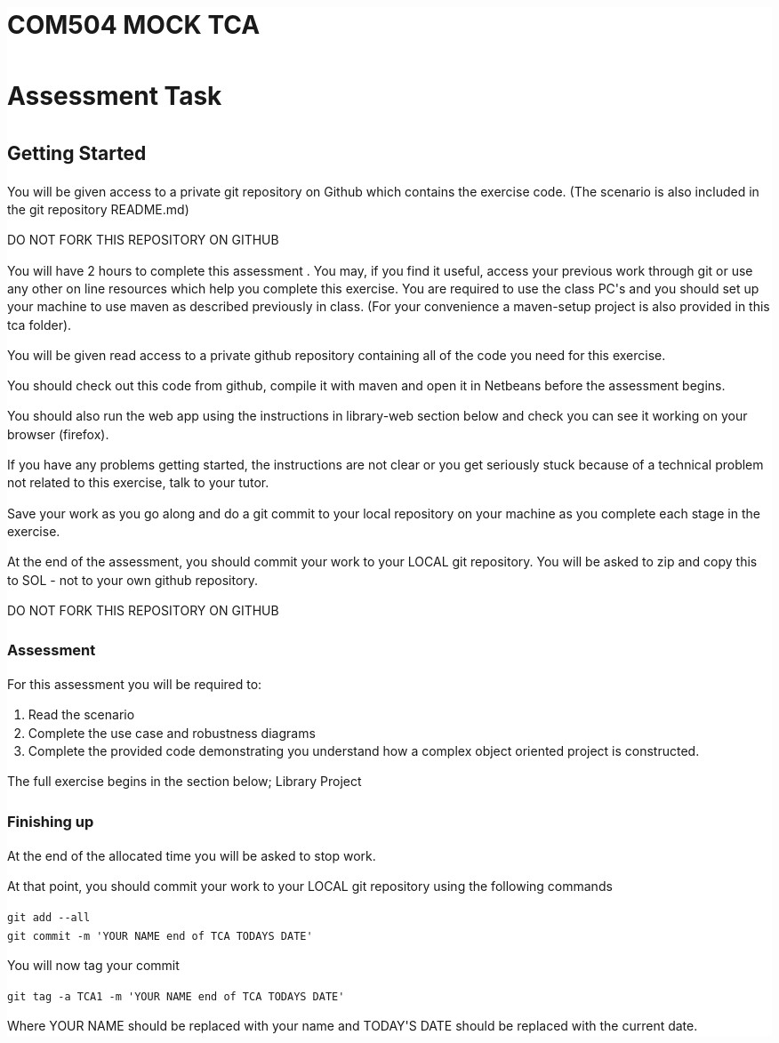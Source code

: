 # COM504  MOCK TCA

# Assessment Task 

## Getting Started
You will be given access to a private git repository on Github which contains the exercise code. (The scenario is also included in the git repository README.md)

DO NOT FORK THIS REPOSITORY ON GITHUB

You will have 2 hours to complete this assessment
.
You may, if you find it useful, access your previous work through git or use any other on line resources which help you complete this exercise.
You are required to use the class PC's and you should set up your machine to use maven as described previously in class. (For your convenience a maven-setup project is also provided in this tca folder).

You will be given read access to a private github repository containing all of the code you need for this exercise.

You should check out this code from github, compile it with maven and open it in Netbeans before the assessment begins.

You should also run the web app using the instructions in library-web section below and check you can see it working on your browser (firefox).

If you have any problems getting started, the instructions are not clear or you get seriously stuck because of a technical problem not related to this exercise, talk to your tutor.

Save your work as you go along and do a git commit to your local repository on your machine as you complete each stage in the exercise.

At the end of the assessment, you should commit your work to your LOCAL git repository. You will be asked to zip and copy this to SOL - not to your own github repository.

DO NOT FORK THIS REPOSITORY ON GITHUB

### Assessment
For this assessment you will be required to:
1. Read the scenario
2. Complete the use case and robustness diagrams
3. Complete the provided code demonstrating you understand how a complex object oriented project is constructed.

The full exercise begins in the section below; Library Project 

### Finishing up
At the end of the allocated time you will be asked to stop work.

At that point, you should commit your work to your LOCAL git repository using the following commands
```
git add --all
git commit -m 'YOUR NAME end of TCA TODAYS DATE'
```
You will now tag your commit
```
git tag -a TCA1 -m 'YOUR NAME end of TCA TODAYS DATE'
```
Where YOUR NAME should be replaced with your name and TODAY'S DATE should be replaced with the current date.
